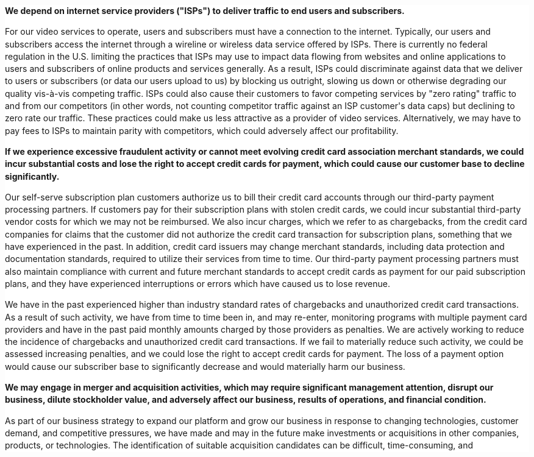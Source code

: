**We depend on internet service providers ("ISPs") to deliver traffic to end users and subscribers.**

For our video services to operate, users and subscribers must have a connection to the internet. Typically, our users and subscribers access the internet through a
wireline or wireless data service offered by ISPs. There is currently no federal regulation in the U.S. limiting the practices that ISPs may use to impact data flowing from
websites and online applications to users and subscribers of online products and services generally. As a result, ISPs could discriminate against data that we deliver to
users or subscribers (or data our users upload to us) by blocking us outright, slowing us down or otherwise degrading our quality vis-à-vis competing traffic. ISPs could
also cause their customers to favor competing services by "zero rating" traffic to and from our competitors (in other words, not counting competitor traffic against an
ISP customer's data caps) but declining to zero rate our traffic. These practices could make us less attractive as a provider of video services. Alternatively, we may have
to pay fees to ISPs to maintain parity with competitors, which could adversely affect our profitability.

**If we experience excessive fraudulent activity or cannot meet evolving credit card association merchant standards, we could incur substantial costs and lose the
right to accept credit cards for payment, which could cause our customer base to decline significantly.**

Our self-serve subscription plan customers authorize us to bill their credit card accounts through our third-party payment processing partners. If customers pay for
their subscription plans with stolen credit cards, we could incur substantial third-party vendor costs for which we may not be reimbursed. We also incur charges, which
we refer to as chargebacks, from the credit card companies for claims that the customer did not authorize the credit card transaction for subscription plans, something
that we have experienced in the past. In addition, credit card issuers may change merchant standards, including data protection and documentation standards, required to
utilize their services from time to time. Our third-party payment processing partners must also maintain compliance with current and future merchant standards to accept
credit cards as payment for our paid subscription plans, and they have experienced interruptions or errors which have caused us to lose revenue.

We have in the past experienced higher than industry standard rates of chargebacks and unauthorized credit card transactions. As a result of such activity, we have
from time to time been in, and may re-enter, monitoring programs with multiple payment card providers and have in the past paid monthly amounts charged by those
providers as penalties. We are actively working to reduce the incidence of chargebacks and unauthorized credit card transactions. If we fail to materially reduce such
activity, we could be assessed increasing penalties, and we could lose the right to accept credit cards for payment. The loss of a payment option would cause our
subscriber base to significantly decrease and would materially harm our business.

**We may engage in merger and acquisition activities, which may require significant management attention, disrupt our business, dilute stockholder value, and
adversely affect our business, results of operations, and financial condition.**

As part of our business strategy to expand our platform and grow our business in response to changing technologies, customer demand, and competitive pressures,
we have made and may in the future make investments or acquisitions in other companies, products, or technologies. The identification of suitable acquisition candidates
can be difficult, time-consuming, and

